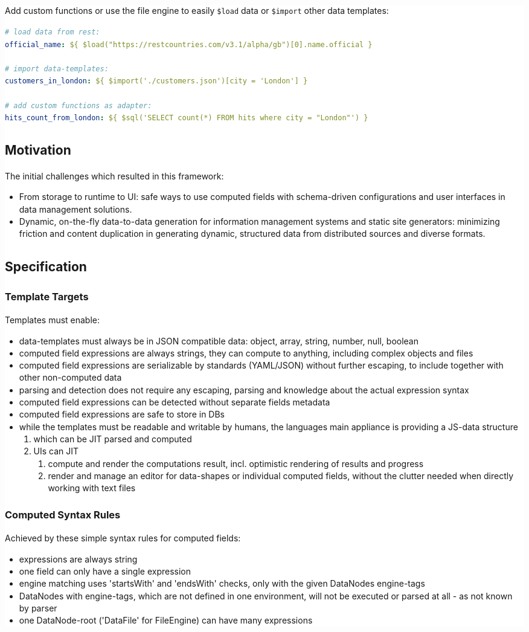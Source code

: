 Add custom functions or use the file engine to easily `$load` data or `$import` other data templates:

```yaml
# load data from rest:
official_name: ${ $load("https://restcountries.com/v3.1/alpha/gb")[0].name.official }

# import data-templates:
customers_in_london: ${ $import('./customers.json')[city = 'London'] }

# add custom functions as adapter:
hits_count_from_london: ${ $sql('SELECT count(*) FROM hits where city = "London"') }
```

## Motivation

The initial challenges which resulted in this framework:

- From storage to runtime to UI: safe ways to use computed fields with schema-driven configurations and user interfaces in data management solutions.
- Dynamic, on-the-fly data-to-data generation for information management systems and static site generators: minimizing friction and content duplication in generating dynamic, structured data from distributed sources and diverse formats.

## Specification

### Template Targets

Templates must enable:

- data-templates must always be in JSON compatible data: object, array, string, number, null, boolean
- computed field expressions are always strings, they can compute to anything, including complex objects and files
- computed field expressions are serializable by standards (YAML/JSON) without further escaping, to include together with other non-computed data
- parsing and detection does not require any escaping, parsing and knowledge about the actual expression syntax
- computed field expressions can be detected without separate fields metadata
- computed field expressions are safe to store in DBs
- while the templates must be readable and writable by humans, the languages main appliance is providing a JS-data structure
    1. which can be JIT parsed and computed
    2. UIs can JIT
        1. compute and render the computations result, incl. optimistic rendering of results and progress
        2. render and manage an editor for data-shapes or individual computed fields, without the clutter needed when directly working with text files

### Computed Syntax Rules

Achieved by these simple syntax rules for computed fields:

- expressions are always string
- one field can only have a single expression
- engine matching uses 'startsWith' and 'endsWith' checks, only with the given DataNodes engine-tags
- DataNodes with engine-tags, which are not defined in one environment, will not be executed or parsed at all - as not known by parser
- one DataNode-root ('DataFile' for FileEngine) can have many expressions
